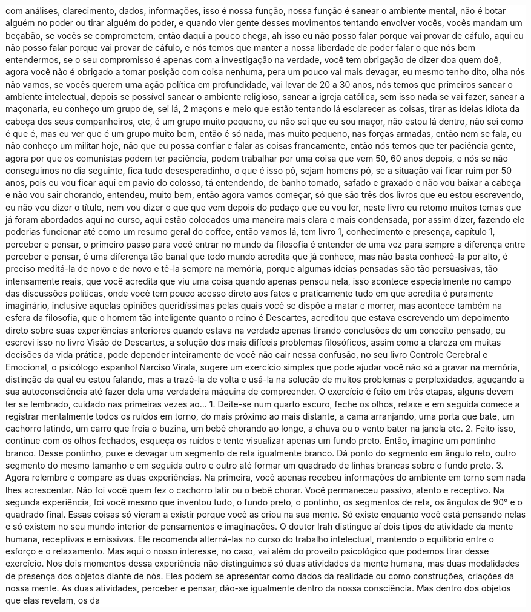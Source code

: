 com análises, clarecimento, dados, informações, isso é nossa função, nossa função é sanear o ambiente mental, não é botar alguém no poder ou tirar alguém do poder, e quando vier gente desses movimentos tentando envolver vocês, vocês mandam um beçabão, se vocês se comprometem, então daqui a pouco chega, ah isso eu não posso falar porque vai provar de cáfulo, aqui eu não posso falar porque vai provar de cáfulo, e nós temos que manter a nossa liberdade de poder falar o que nós bem entendermos, se o seu compromisso é apenas com a investigação na verdade, você tem obrigação de dizer doa quem doê, agora você não é obrigado a tomar posição com coisa nenhuma, pera um pouco vai mais devagar, eu mesmo tenho dito, olha nós não vamos, se vocês querem uma ação política em profundidade, vai levar de 20 a 30 anos, nós temos que primeiros sanear o ambiente intelectual, depois se possível sanear o ambiente religioso, sanear a igreja católica, sem isso nada se vai fazer, sanear a maçonaria, eu conheço um grupo de, sei lá, 2 maçons e meio que estão tentando lá esclarecer as coisas, tirar as ideias idiota da cabeça dos seus companheiros, etc, é um grupo muito pequeno, eu não sei que eu sou maçor, não estou lá dentro, não sei como é que é, mas eu ver que é um grupo muito bem, então é só nada, mas muito pequeno, nas forças armadas, então nem se fala, eu não conheço um militar hoje, não que eu possa confiar e falar as coisas francamente, então nós temos que ter paciência gente, agora por que os comunistas podem ter paciência, podem trabalhar por uma coisa que vem 50, 60 anos depois, e nós se não conseguimos no dia seguinte, fica tudo desesperadinho, o que é isso pô, sejam homens pô, se a situação vai ficar ruim por 50 anos, pois eu vou ficar aqui em pavio do colosso, tá entendendo, de banho tomado, safado e graxado e não vou baixar a cabeça e não vou sair chorando, entendeu, muito bem, então agora vamos começar, só que são três dos livros que eu estou escrevendo, eu não vou dizer o título, nem vou dizer o que que vem depois do pedaço que eu vou ler, neste livro eu retomo muitos temas que já foram abordados aqui no curso, aqui estão colocados uma maneira mais clara e mais condensada, por assim dizer, fazendo ele poderias funcionar até como um resumo geral do coffee, então vamos lá, tem livro 1, conhecimento e presença, capítulo 1, perceber e pensar, o primeiro passo para você entrar no mundo da filosofia é entender de uma vez para sempre a diferença entre perceber e pensar, é uma diferença tão banal que todo mundo acredita que já conhece, mas não basta conhecê-la por alto, é preciso meditá-la de novo e de novo e tê-la sempre na memória, porque algumas ideias pensadas são tão persuasivas, tão intensamente reais, que você acredita que viu uma coisa quando apenas pensou nela, isso acontece especialmente no campo das discussões políticas, onde você tem pouco acesso direto aos fatos e praticamente tudo em que acredita é puramente imaginário, inclusive aquelas opiniões queridíssimas pelas quais você se dispõe a matar e morrer, mas acontece também na esfera da filosofia, que o homem tão inteligente quanto o reino é Descartes, acreditou que estava escrevendo um depoimento direto sobre suas experiências anteriores quando estava na verdade apenas tirando conclusões de um conceito pensado, eu escrevi isso no livro Visão de Descartes, a solução dos mais difíceis problemas filosóficos, assim como a clareza em muitas decisões da vida prática, pode depender inteiramente de você não cair nessa confusão, no seu livro Controle Cerebral e Emocional, o psicólogo espanhol Narciso Virala, sugere um exercício simples que pode ajudar você não só a gravar na memória, distinção da qual eu estou falando, mas a trazê-la de volta e usá-la na solução de muitos problemas e perplexidades, aguçando a sua autoconsciência até fazer dela uma verdadeira máquina de compreender. O exercício é feito em três etapas, alguns devem ter se lembrado, cuidado nas primeiras vezes ao... 1. Deite-se num quarto escuro, feche os olhos, relaxe e em seguida comece a registrar mentalmente todos os ruídos em torno, do mais próximo ao mais distante, a cama arranjando, uma porta que bate, um cachorro latindo, um carro que freia o buzina, um bebê chorando ao longe, a chuva ou o vento bater na janela etc. 2. Feito isso, continue com os olhos fechados, esqueça os ruídos e tente visualizar apenas um fundo preto. Então, imagine um pontinho branco. Desse pontinho, puxe e devagar um segmento de reta igualmente branco. Dá ponto do segmento em ângulo reto, outro segmento do mesmo tamanho e em seguida outro e outro até formar um quadrado de linhas brancas sobre o fundo preto. 3. Agora relembre e compare as duas experiências. Na primeira, você apenas recebeu informações do ambiente em torno sem nada lhes acrescentar. Não foi você quem fez o cachorro latir ou o bebê chorar. Você permaneceu passivo, atento e receptivo. Na segunda experiência, foi você mesmo que inventou tudo, o fundo preto, o pontinho, os segmentos de reta, os ângulos de 90° e o quadrado final. Essas coisas só vieram a existir porque você as criou na sua mente. Só existe enquanto você está pensando nelas e só existem no seu mundo interior de pensamentos e imaginações. O doutor Irah distingue aí dois tipos de atividade da mente humana, receptivas e emissivas. Ele recomenda alterná-las no curso do trabalho intelectual, mantendo o equilíbrio entre o esforço e o relaxamento. Mas aqui o nosso interesse, no caso, vai além do proveito psicológico que podemos tirar desse exercício. Nos dois momentos dessa experiência não distinguimos só duas atividades da mente humana, mas duas modalidades de presença dos objetos diante de nós. Eles podem se apresentar como dados da realidade ou como construções, criações da nossa mente. As duas atividades, perceber e pensar, dão-se igualmente dentro da nossa consciência. Mas dentro dos objetos que elas revelam, os da